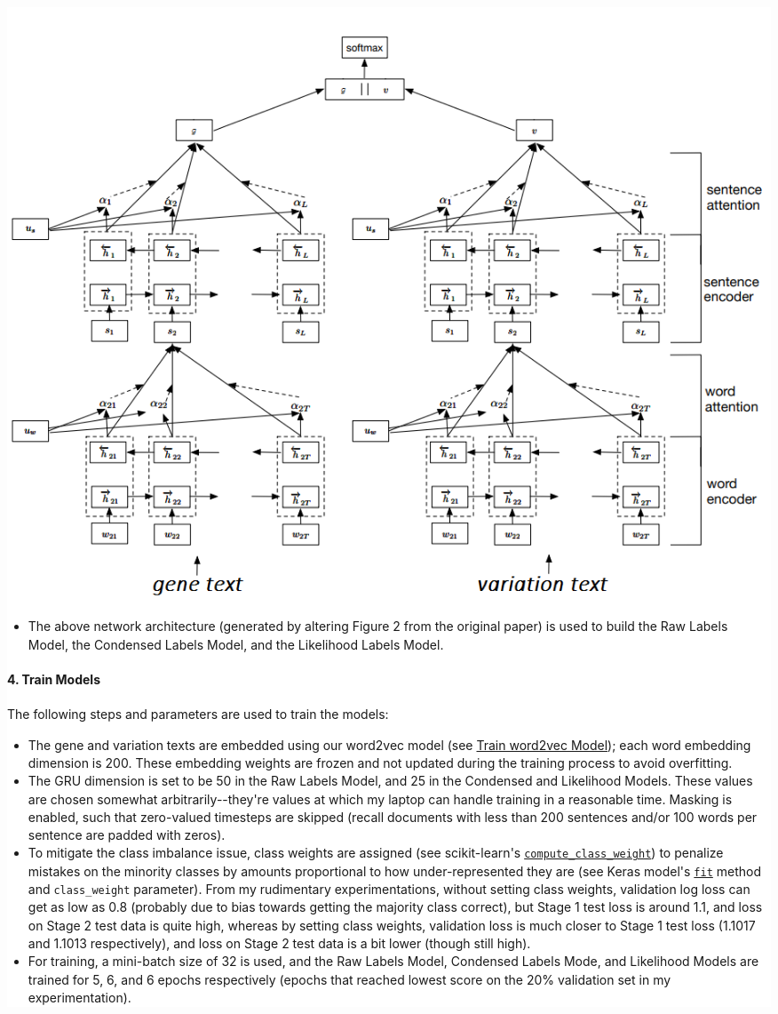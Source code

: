 ![alt text](visualization/resources/architecture.png)

   * The above network architecture (generated by altering Figure 2 from the original paper) is used to build the Raw Labels Model, the Condensed Labels Model, and the Likelihood Labels Model.

#### 4. Train Models
The following steps and parameters are used to train the models:
   * The gene and variation texts are embedded using our word2vec model (see [Train word2vec Model](#train-word2vec-model)); each word embedding dimension is 200. These embedding weights are frozen and not updated during the training process to avoid overfitting.
   * The GRU dimension is set to be 50 in the Raw Labels Model, and 25 in the Condensed and Likelihood Models. These values are chosen somewhat arbitrarily--they're values at which my laptop can handle training in a reasonable time. Masking is enabled, such that zero-valued timesteps are skipped (recall documents with less than 200 sentences and/or 100 words per sentence are padded with zeros).
   * To mitigate the class imbalance issue, class weights are assigned (see scikit-learn's [`compute_class_weight`](http://scikit-learn.org/stable/modules/generated/sklearn.utils.class_weight.compute_class_weight.html)) to penalize mistakes on the minority classes by amounts proportional to how under-represented they are (see Keras model's [`fit`](https://keras.io/models/model/#fit) method and `class_weight` parameter). From my rudimentary experimentations, without setting class weights, validation log loss can get as low as 0.8 (probably due to bias towards getting the majority class correct), but Stage 1 test loss is around 1.1, and loss on Stage 2 test data is quite high, whereas by setting class weights, validation loss is much closer to Stage 1 test loss (1.1017 and 1.1013 respectively), and loss on Stage 2 test data is a bit lower (though still high).
   * For training, a mini-batch size of 32 is used, and the Raw Labels Model, Condensed Labels Mode, and Likelihood Models are trained for 5, 6, and 6 epochs respectively (epochs that reached lowest score on the 20% validation set in my experimentation).